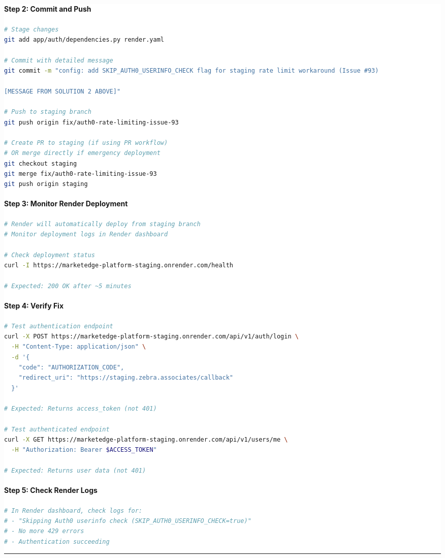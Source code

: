 #### Step 2: Commit and Push
```bash
# Stage changes
git add app/auth/dependencies.py render.yaml

# Commit with detailed message
git commit -m "config: add SKIP_AUTH0_USERINFO_CHECK flag for staging rate limit workaround (Issue #93)

[MESSAGE FROM SOLUTION 2 ABOVE]"

# Push to staging branch
git push origin fix/auth0-rate-limiting-issue-93

# Create PR to staging (if using PR workflow)
# OR merge directly if emergency deployment
git checkout staging
git merge fix/auth0-rate-limiting-issue-93
git push origin staging
```

#### Step 3: Monitor Render Deployment
```bash
# Render will automatically deploy from staging branch
# Monitor deployment logs in Render dashboard

# Check deployment status
curl -I https://marketedge-platform-staging.onrender.com/health

# Expected: 200 OK after ~5 minutes
```

#### Step 4: Verify Fix
```bash
# Test authentication endpoint
curl -X POST https://marketedge-platform-staging.onrender.com/api/v1/auth/login \
  -H "Content-Type: application/json" \
  -d '{
    "code": "AUTHORIZATION_CODE",
    "redirect_uri": "https://staging.zebra.associates/callback"
  }'

# Expected: Returns access_token (not 401)

# Test authenticated endpoint
curl -X GET https://marketedge-platform-staging.onrender.com/api/v1/users/me \
  -H "Authorization: Bearer $ACCESS_TOKEN"

# Expected: Returns user data (not 401)
```

#### Step 5: Check Render Logs
```bash
# In Render dashboard, check logs for:
# - "Skipping Auth0 userinfo check (SKIP_AUTH0_USERINFO_CHECK=true)"
# - No more 429 errors
# - Authentication succeeding
```

---